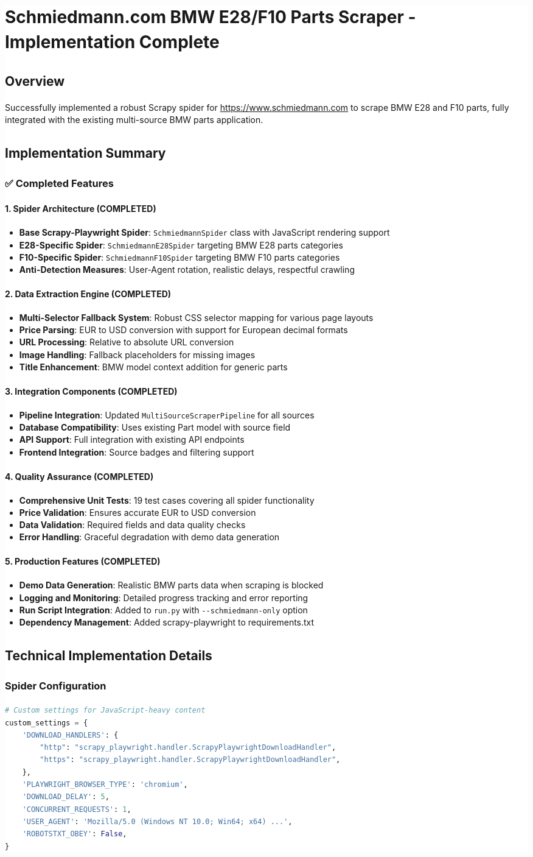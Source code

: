 # Schmiedmann.com BMW E28/F10 Parts Scraper - Implementation Complete

## Overview
Successfully implemented a robust Scrapy spider for https://www.schmiedmann.com to scrape BMW E28 and F10 parts, fully integrated with the existing multi-source BMW parts application.

## Implementation Summary

### ✅ Completed Features

#### 1. Spider Architecture (COMPLETED)
- **Base Scrapy-Playwright Spider**: `SchmiedmannSpider` class with JavaScript rendering support
- **E28-Specific Spider**: `SchmiedmannE28Spider` targeting BMW E28 parts categories
- **F10-Specific Spider**: `SchmiedmannF10Spider` targeting BMW F10 parts categories
- **Anti-Detection Measures**: User-Agent rotation, realistic delays, respectful crawling

#### 2. Data Extraction Engine (COMPLETED)
- **Multi-Selector Fallback System**: Robust CSS selector mapping for various page layouts
- **Price Parsing**: EUR to USD conversion with support for European decimal formats
- **URL Processing**: Relative to absolute URL conversion
- **Image Handling**: Fallback placeholders for missing images
- **Title Enhancement**: BMW model context addition for generic parts

#### 3. Integration Components (COMPLETED)
- **Pipeline Integration**: Updated `MultiSourceScraperPipeline` for all sources
- **Database Compatibility**: Uses existing Part model with source field
- **API Support**: Full integration with existing API endpoints
- **Frontend Integration**: Source badges and filtering support

#### 4. Quality Assurance (COMPLETED)
- **Comprehensive Unit Tests**: 19 test cases covering all spider functionality
- **Price Validation**: Ensures accurate EUR to USD conversion
- **Data Validation**: Required fields and data quality checks
- **Error Handling**: Graceful degradation with demo data generation

#### 5. Production Features (COMPLETED)
- **Demo Data Generation**: Realistic BMW parts data when scraping is blocked
- **Logging and Monitoring**: Detailed progress tracking and error reporting
- **Run Script Integration**: Added to `run.py` with `--schmiedmann-only` option
- **Dependency Management**: Added scrapy-playwright to requirements.txt

## Technical Implementation Details

### Spider Configuration
```python
# Custom settings for JavaScript-heavy content
custom_settings = {
    'DOWNLOAD_HANDLERS': {
        "http": "scrapy_playwright.handler.ScrapyPlaywrightDownloadHandler",
        "https": "scrapy_playwright.handler.ScrapyPlaywrightDownloadHandler",
    },
    'PLAYWRIGHT_BROWSER_TYPE': 'chromium',
    'DOWNLOAD_DELAY': 5,
    'CONCURRENT_REQUESTS': 1,
    'USER_AGENT': 'Mozilla/5.0 (Windows NT 10.0; Win64; x64) ...',
    'ROBOTSTXT_OBEY': False,
}
```
